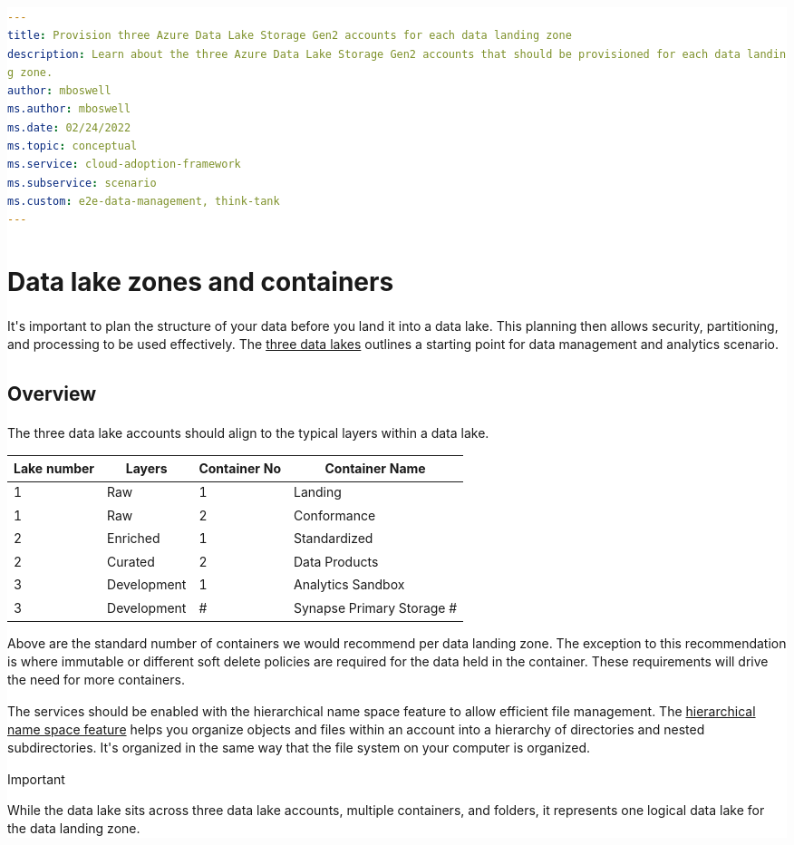 ```yaml
---
title: Provision three Azure Data Lake Storage Gen2 accounts for each data landing zone
description: Learn about the three Azure Data Lake Storage Gen2 accounts that should be provisioned for each data landing zone.
author: mboswell
ms.author: mboswell
ms.date: 02/24/2022
ms.topic: conceptual
ms.service: cloud-adoption-framework
ms.subservice: scenario
ms.custom: e2e-data-management, think-tank
---
```


# Data lake zones and containers

It's important to plan the structure of your data before you land it into a data lake. This planning then allows security, partitioning, and processing to be used effectively. The [three data lakes](./data-lake-overview.md#the-three-data-lakes) outlines a starting point for data management and analytics scenario.

## Overview

The three data lake accounts should align to the typical layers within a data lake.

| Lake number | Layers        | Container No | Container Name    |
|-------------|-------------|--------------|-------------------|
| 1           | Raw         | 1            | Landing           |
| 1           | Raw         | 2            | Conformance       |
| 2           | Enriched    | 1            | Standardized      |
| 2           | Curated     | 2            | Data Products     |
| 3           | Development | 1            | Analytics Sandbox |
| 3           | Development | #           | Synapse Primary Storage #  |

Above are the standard number of containers we would recommend per data landing zone. The exception to this recommendation is where immutable or different soft delete policies are required for the data held in the container. These requirements will drive the need for more containers.

The services should be enabled with the hierarchical name space feature to allow efficient file management. The [hierarchical name space feature](/azure/storage/blobs/data-lake-storage-namespace) helps you organize objects and files within an account into a hierarchy of directories and nested subdirectories. It's organized in the same way that the file system on your computer is organized.

> [!IMPORTANT]
> While the data lake sits across three data lake accounts, multiple containers, and folders, it represents one logical data lake for the data landing zone.
